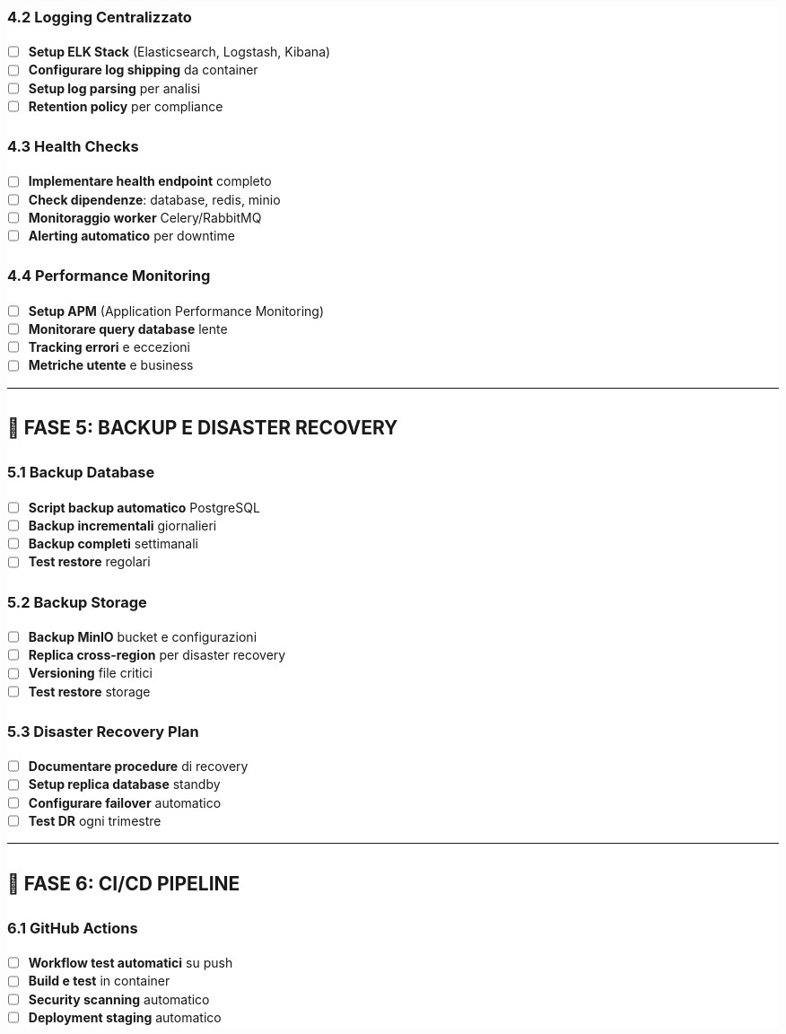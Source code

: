 ### **4.2 Logging Centralizzato**
- [ ] **Setup ELK Stack** (Elasticsearch, Logstash, Kibana)
- [ ] **Configurare log shipping** da container
- [ ] **Setup log parsing** per analisi
- [ ] **Retention policy** per compliance

### **4.3 Health Checks**
- [ ] **Implementare health endpoint** completo
- [ ] **Check dipendenze**: database, redis, minio
- [ ] **Monitoraggio worker** Celery/RabbitMQ
- [ ] **Alerting automatico** per downtime

### **4.4 Performance Monitoring**
- [ ] **Setup APM** (Application Performance Monitoring)
- [ ] **Monitorare query database** lente
- [ ] **Tracking errori** e eccezioni
- [ ] **Metriche utente** e business

---

## 🔴 **FASE 5: BACKUP E DISASTER RECOVERY**

### **5.1 Backup Database**
- [ ] **Script backup automatico** PostgreSQL
- [ ] **Backup incrementali** giornalieri
- [ ] **Backup completi** settimanali
- [ ] **Test restore** regolari

### **5.2 Backup Storage**
- [ ] **Backup MinIO** bucket e configurazioni
- [ ] **Replica cross-region** per disaster recovery
- [ ] **Versioning** file critici
- [ ] **Test restore** storage

### **5.3 Disaster Recovery Plan**
- [ ] **Documentare procedure** di recovery
- [ ] **Setup replica database** standby
- [ ] **Configurare failover** automatico
- [ ] **Test DR** ogni trimestre

---

## 🔴 **FASE 6: CI/CD PIPELINE**

### **6.1 GitHub Actions**
- [ ] **Workflow test automatici** su push
- [ ] **Build e test** in container
- [ ] **Security scanning** automatico
- [ ] **Deployment staging** automatico

